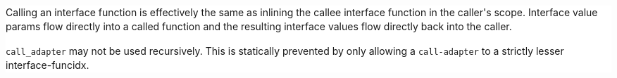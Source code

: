 Calling an interface function is effectively the same as inlining the callee interface function in the caller's scope. Interface value params flow directly into a called function and the resulting interface values flow directly back into the caller.

`call_adapter` may not be used recursively. This is statically prevented by only allowing a `call-adapter` to a strictly lesser interface-funcidx.
